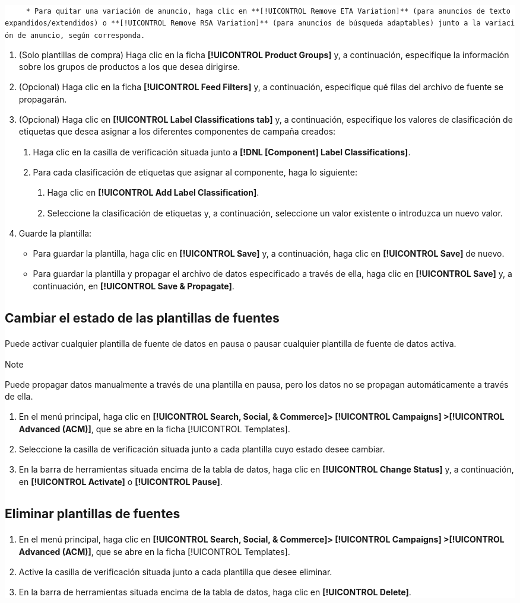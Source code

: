          * Para quitar una variación de anuncio, haga clic en **[!UICONTROL Remove ETA Variation]** (para anuncios de texto expandidos/extendidos) o **[!UICONTROL Remove RSA Variation]** (para anuncios de búsqueda adaptables) junto a la variación de anuncio, según corresponda.

   1. (Solo plantillas de compra) Haga clic en la ficha **[!UICONTROL Product Groups]** y, a continuación, especifique la información sobre los grupos de productos a los que desea dirigirse.

   1. (Opcional) Haga clic en la ficha **[!UICONTROL Feed Filters]** y, a continuación, especifique qué filas del archivo de fuente se propagarán.

   1. (Opcional) Haga clic en **[!UICONTROL Label Classifications tab]** y, a continuación, especifique los valores de clasificación de etiquetas que desea asignar a los diferentes componentes de campaña creados:

      1. Haga clic en la casilla de verificación situada junto a **[!DNL \[Component\] Label Classifications]**.

      1. Para cada clasificación de etiquetas que asignar al componente, haga lo siguiente:

         1. Haga clic en **[!UICONTROL Add Label Classification]**.

         1. Seleccione la clasificación de etiquetas y, a continuación, seleccione un valor existente o introduzca un nuevo valor.

1. Guarde la plantilla:

   * Para guardar la plantilla, haga clic en **[!UICONTROL Save]** y, a continuación, haga clic en **[!UICONTROL Save]** de nuevo.

   * Para guardar la plantilla y propagar el archivo de datos especificado a través de ella, haga clic en **[!UICONTROL Save]** y, a continuación, en **[!UICONTROL Save & Propagate]**.

## Cambiar el estado de las plantillas de fuentes

Puede activar cualquier plantilla de fuente de datos en pausa o pausar cualquier plantilla de fuente de datos activa.

>[!NOTE]
>
>Puede propagar datos manualmente a través de una plantilla en pausa, pero los datos no se propagan automáticamente a través de ella.

1. En el menú principal, haga clic en **[!UICONTROL Search, Social, & Commerce]> [!UICONTROL Campaigns] >[!UICONTROL Advanced (ACM)]**, que se abre en la ficha [!UICONTROL Templates].

1. Seleccione la casilla de verificación situada junto a cada plantilla cuyo estado desee cambiar.

1. En la barra de herramientas situada encima de la tabla de datos, haga clic en **[!UICONTROL Change Status]** y, a continuación, en **[!UICONTROL Activate]** o **[!UICONTROL Pause]**.

## Eliminar plantillas de fuentes

1. En el menú principal, haga clic en **[!UICONTROL Search, Social, & Commerce]> [!UICONTROL Campaigns] >[!UICONTROL Advanced (ACM)]**, que se abre en la ficha [!UICONTROL Templates].

1. Active la casilla de verificación situada junto a cada plantilla que desee eliminar.

1. En la barra de herramientas situada encima de la tabla de datos, haga clic en **[!UICONTROL Delete]**.
